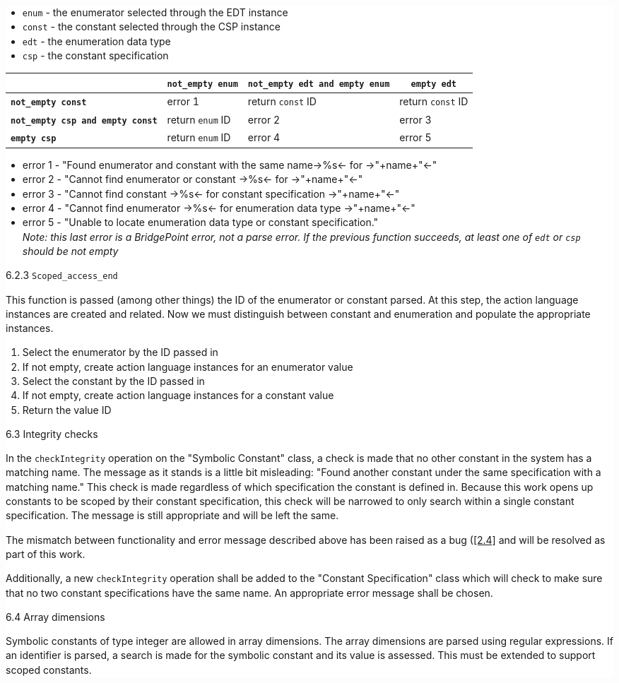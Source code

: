 * `enum` - the enumerator selected through the EDT instance  
* `const` - the constant selected through the CSP instance  
* `edt` - the enumeration data type  
* `csp` - the constant specification  

|                                     | `not_empty enum` | `not_empty edt and empty enum` | `empty edt`       |
|-------------------------------------|------------------|--------------------------------|-------------------|
| **`not_empty const`**               | error 1          | return `const` ID              | return `const` ID |
| **`not_empty csp and empty const`** | return `enum` ID | error 2                        | error 3           |
| **`empty csp`**                     | return `enum` ID | error 4                        | error 5           |

* error 1 - "Found enumerator and constant with the same name->%s<- for ->"+name+"<-"  
* error 2 - "Cannot find enumerator or constant ->%s<- for ->"+name+"<-"  
* error 3 - "Cannot find constant ->%s<- for constant specification ->"+name+"<-"  
* error 4 - "Cannot find enumerator ->%s<- for enumeration data type ->"+name+"<-"  
* error 5 - "Unable to locate enumeration data type or constant specification."  
  _Note: this last error is a BridgePoint error, not a parse error. If the
  previous function succeeds, at least one of `edt` or `csp` should be not empty_

6.2.3 `Scoped_access_end`

This function is passed (among other things) the ID of the enumerator or
constant parsed. At this step, the action language instances are created and
related. Now we must distinguish between constant and enumeration and populate
the appropriate instances.

1. Select the enumerator by the ID passed in  
2. If not empty, create action language instances for an enumerator value  
3. Select the constant by the ID passed in  
4. If not empty, create action language instances for a constant value  
5. Return the value ID  

6.3 Integrity checks

In the `checkIntegrity` operation on the "Symbolic Constant" class, a check is
made that no other constant in the system has a matching name. The message as it
stands is a little bit misleading: "Found another constant under the same
specification with a matching name." This check is made regardless of which
specification the constant is defined in. Because this work opens up constants
to be scoped by their constant specification, this check will be narrowed to
only search within a single constant specification. The message is still
appropriate and will be left the same.

The mismatch between functionality and error message described above has been
raised as a bug ([[2.4]](#2.4) and will be resolved as part of this work.

Additionally, a new `checkIntegrity` operation shall be added to the "Constant
Specification" class which will check to make sure that no two constant
specifications have the same name. An appropriate error message shall be chosen.

6.4 Array dimensions

Symbolic constants of type integer are allowed in array dimensions. The array
dimensions are parsed using regular expressions. If an identifier is parsed, a
search is made for the symbolic constant and its value is assessed. This must be
extended to support scoped constants.
